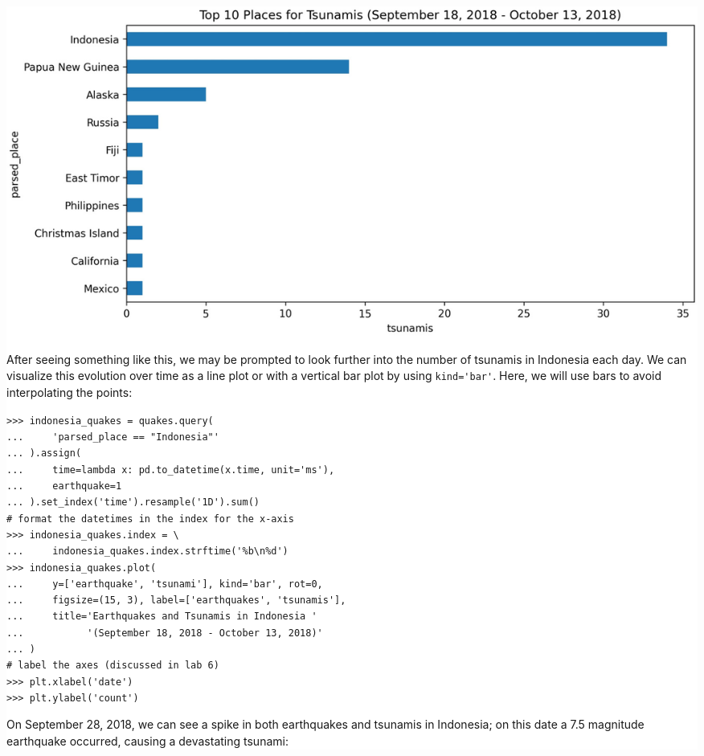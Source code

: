 
![](./images/Figure_5.32_B16834.jpg)



After seeing something like this, we may be prompted to look further
into the number of tsunamis in Indonesia each day.
We can visualize this evolution over time as a line plot or with a
vertical bar plot by using `kind='bar'`. Here, we will use
bars to avoid interpolating the points:

```
>>> indonesia_quakes = quakes.query(
...     'parsed_place == "Indonesia"'
... ).assign(
...     time=lambda x: pd.to_datetime(x.time, unit='ms'),
...     earthquake=1
... ).set_index('time').resample('1D').sum()
# format the datetimes in the index for the x-axis
>>> indonesia_quakes.index = \
...     indonesia_quakes.index.strftime('%b\n%d')
>>> indonesia_quakes.plot(
...     y=['earthquake', 'tsunami'], kind='bar', rot=0, 
...     figsize=(15, 3), label=['earthquakes', 'tsunamis'], 
...     title='Earthquakes and Tsunamis in Indonesia '
...           '(September 18, 2018 - October 13, 2018)'
... )
# label the axes (discussed in lab 6)
>>> plt.xlabel('date')
>>> plt.ylabel('count')
```


On September 28, 2018, we can see a spike in both earthquakes and
tsunamis in Indonesia; on this date a 7.5 magnitude earthquake occurred,
causing a devastating tsunami:
